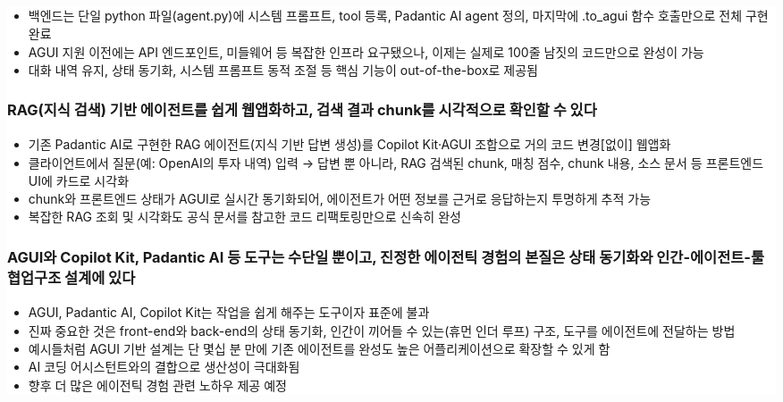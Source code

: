 - 백엔드는 단일 python 파일(agent.py)에 시스템 프롬프트, tool 등록, Padantic AI agent 정의, 마지막에 .to_agui 함수 호출만으로 전체 구현 완료
- AGUI 지원 이전에는 API 엔드포인트, 미들웨어 등 복잡한 인프라 요구됐으나, 이제는 실제로 100줄 남짓의 코드만으로 완성이 가능
- 대화 내역 유지, 상태 동기화, 시스템 프롬프트 동적 조절 등 핵심 기능이 out-of-the-box로 제공됨

### RAG(지식 검색) 기반 에이전트를 쉽게 웹앱화하고, 검색 결과 chunk를 시각적으로 확인할 수 있다

- 기존 Padantic AI로 구현한 RAG 에이전트(지식 기반 답변 생성)를 Copilot Kit·AGUI 조합으로 거의 코드 변경[없이] 웹앱화
- 클라이언트에서 질문(예: OpenAI의 투자 내역) 입력 → 답변 뿐 아니라, RAG 검색된 chunk, 매칭 점수, chunk 내용, 소스 문서 등 프론트엔드 UI에 카드로 시각화
- chunk와 프론트엔드 상태가 AGUI로 실시간 동기화되어, 에이전트가 어떤 정보를 근거로 응답하는지 투명하게 추적 가능
- 복잡한 RAG 조회 및 시각화도 공식 문서를 참고한 코드 리팩토링만으로 신속히 완성

### AGUI와 Copilot Kit, Padantic AI 등 도구는 수단일 뿐이고, 진정한 에이전틱 경험의 본질은 상태 동기화와 인간-에이전트-툴 협업구조 설계에 있다

- AGUI, Padantic AI, Copilot Kit는 작업을 쉽게 해주는 도구이자 표준에 불과
- 진짜 중요한 것은 front-end와 back-end의 상태 동기화, 인간이 끼어들 수 있는(휴먼 인더 루프) 구조, 도구를 에이전트에 전달하는 방법
- 예시들처럼 AGUI 기반 설계는 단 몇십 분 만에 기존 에이전트를 완성도 높은 어플리케이션으로 확장할 수 있게 함
- AI 코딩 어시스턴트와의 결합으로 생산성이 극대화됨
- 향후 더 많은 에이전틱 경험 관련 노하우 제공 예정
